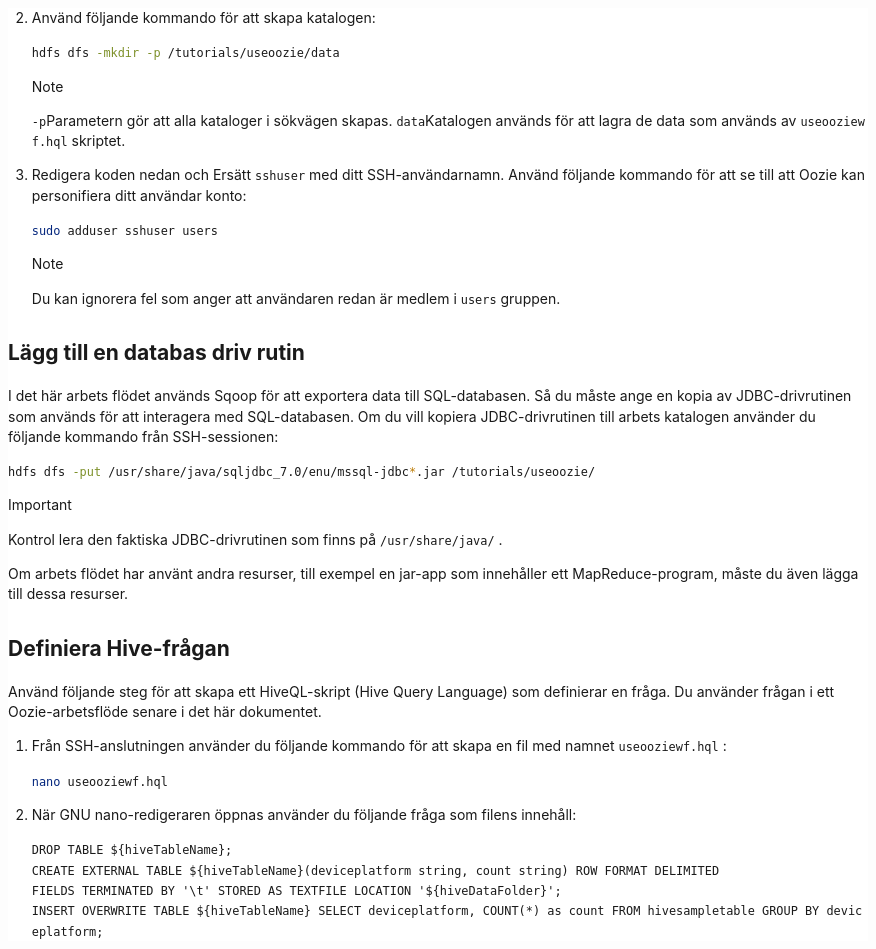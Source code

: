 2. Använd följande kommando för att skapa katalogen:

    ```bash
    hdfs dfs -mkdir -p /tutorials/useoozie/data
    ```

    > [!NOTE]  
    > `-p`Parametern gör att alla kataloger i sökvägen skapas. `data`Katalogen används för att lagra de data som används av `useooziewf.hql` skriptet.

3. Redigera koden nedan och Ersätt `sshuser` med ditt SSH-användarnamn.  Använd följande kommando för att se till att Oozie kan personifiera ditt användar konto:

    ```bash
    sudo adduser sshuser users
    ```

    > [!NOTE]  
    > Du kan ignorera fel som anger att användaren redan är medlem i `users` gruppen.

## <a name="add-a-database-driver"></a>Lägg till en databas driv rutin

I det här arbets flödet används Sqoop för att exportera data till SQL-databasen. Så du måste ange en kopia av JDBC-drivrutinen som används för att interagera med SQL-databasen. Om du vill kopiera JDBC-drivrutinen till arbets katalogen använder du följande kommando från SSH-sessionen:

```bash
hdfs dfs -put /usr/share/java/sqljdbc_7.0/enu/mssql-jdbc*.jar /tutorials/useoozie/
```

> [!IMPORTANT]  
> Kontrol lera den faktiska JDBC-drivrutinen som finns på `/usr/share/java/` .

Om arbets flödet har använt andra resurser, till exempel en jar-app som innehåller ett MapReduce-program, måste du även lägga till dessa resurser.

## <a name="define-the-hive-query"></a>Definiera Hive-frågan

Använd följande steg för att skapa ett HiveQL-skript (Hive Query Language) som definierar en fråga. Du använder frågan i ett Oozie-arbetsflöde senare i det här dokumentet.

1. Från SSH-anslutningen använder du följande kommando för att skapa en fil med namnet `useooziewf.hql` :

    ```bash
    nano useooziewf.hql
    ```

1. När GNU nano-redigeraren öppnas använder du följande fråga som filens innehåll:

    ```hiveql
    DROP TABLE ${hiveTableName};
    CREATE EXTERNAL TABLE ${hiveTableName}(deviceplatform string, count string) ROW FORMAT DELIMITED
    FIELDS TERMINATED BY '\t' STORED AS TEXTFILE LOCATION '${hiveDataFolder}';
    INSERT OVERWRITE TABLE ${hiveTableName} SELECT deviceplatform, COUNT(*) as count FROM hivesampletable GROUP BY deviceplatform;
    ```
